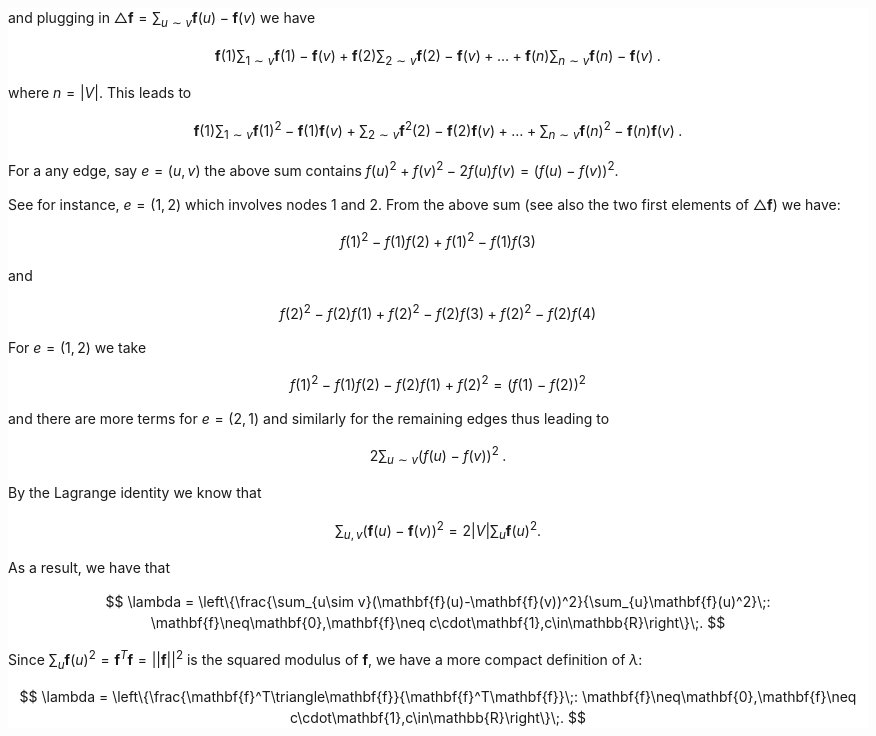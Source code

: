 and plugging in $\triangle\mathbf{f}=\sum_{u\sim v}\mathbf{f}(u)-\mathbf{f}(v)$ we have

$$
\mathbf{f}(1)\sum_{1\sim v}\mathbf{f}(1)-\mathbf{f}(v) + \mathbf{f}(2)\sum_{2\sim v}\mathbf{f}(2)-\mathbf{f}(v) + \ldots + \mathbf{f}(n)\sum_{n\sim v}\mathbf{f}(n)-\mathbf{f}(v)\;.
$$

where $n=|V|$. This leads to 

$$
\mathbf{f}(1)\sum_{1\sim v}\mathbf{f}(1)^2-\mathbf{f}(1)\mathbf{f}(v) + \sum_{2\sim v}\mathbf{f}^2(2)-\mathbf{f}(2)\mathbf{f}(v) + \ldots + \sum_{n\sim v}\mathbf{f}(n)^2-\mathbf{f}(n)\mathbf{f}(v)\;.
$$

For a any edge, say $e=(u,v)$ the above sum contains $f(u)^2 + f(v)^2 - 2f(u)f(v) = (f(u)-f(v))^2$. 

See for instance, $e=(1,2)$ which involves nodes $1$ and $2$. From the above sum (see also the two first elements of $\triangle\mathbf{f}$) we have: 

$$
f(1)^2 - f(1)f(2) + f(1)^2 - f(1)f(3)
$$

and 

$$
f(2)^2 - f(2)f(1) + f(2)^2 - f(2)f(3) + f(2)^2 - f(2)f(4)
$$

For $e=(1,2)$ we take 

$$
f(1)^2 - f(1)f(2)-f(2)f(1) + f(2)^2 = (f(1) - f(2))^2
$$

and there are more terms for $e=(2,1)$ and similarly for the remaining edges thus leading to 

$$
2\sum_{u\sim v}(f(u)-f(v))^2\;.
$$

By the Lagrange identity we know that

$$
\sum_{u,v}(\mathbf{f}(u)-\mathbf{f}(v))^2 = 
2|V|\sum_{u}\mathbf{f}(u)^2.
$$

As a result, we have that 

$$
\lambda = \left\{\frac{\sum_{u\sim v}(\mathbf{f}(u)-\mathbf{f}(v))^2}{\sum_{u}\mathbf{f}(u)^2}\;: \mathbf{f}\neq\mathbf{0},\mathbf{f}\neq c\cdot\mathbf{1},c\in\mathbb{R}\right\}\;.
$$

Since $\sum_{u}\mathbf{f}(u)^2=\mathbf{f}^T\mathbf{f}=||\mathbf{f}||^2$ is the squared modulus of $\mathbf{f}$, we have a more compact definition of $\lambda$: 

$$
\lambda = \left\{\frac{\mathbf{f}^T\triangle\mathbf{f}}{\mathbf{f}^T\mathbf{f}}\;: \mathbf{f}\neq\mathbf{0},\mathbf{f}\neq c\cdot\mathbf{1},c\in\mathbb{R}\right\}\;.
$$
